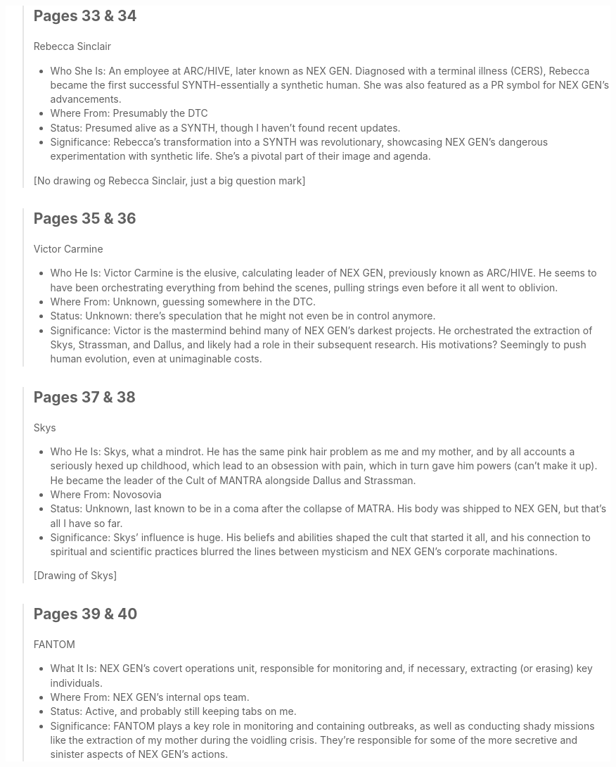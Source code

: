 > ## Pages 33 & 34
>
>Rebecca Sinclair
>
>-	Who She Is: An employee at ARC/HIVE, later known as NEX GEN. 
>Diagnosed with a terminal illness (CERS), Rebecca became the first successful SYNTH-essentially a synthetic human. 
>She was also featured as a PR symbol for NEX GEN’s advancements.
>-	Where From: Presumably the DTC
>-	Status: Presumed alive as a SYNTH, though I haven’t found recent updates.
>-	Significance: Rebecca’s transformation into a SYNTH was revolutionary, 
>showcasing NEX GEN’s dangerous experimentation with synthetic life. She’s a pivotal part of their image and agenda.
>
>[No drawing og Rebecca Sinclair, just a big question mark]

> ## Pages 35 & 36
>
>Victor Carmine
>
>-	Who He Is: Victor Carmine is the elusive, calculating leader of NEX GEN, previously known as ARC/HIVE. 
>He seems to have been orchestrating everything from behind the scenes, 
>pulling strings even before it all went to oblivion.
>-	Where From: Unknown, guessing somewhere in the DTC.
>-	Status: Unknown: there’s speculation that he might not even be in control anymore.
>-	Significance: Victor is the mastermind behind many of NEX GEN’s darkest projects. 
>He orchestrated the extraction of Skys, Strassman, and Dallus, and likely had a role in their subsequent research. 
>His motivations? Seemingly to push human evolution, even at unimaginable costs.

> ## Pages 37 & 38
>
>Skys
>
>-	Who He Is: Skys, what a mindrot. He has the same pink hair problem as me and my mother, 
>and by all accounts a seriously hexed up childhood, which lead to an obsession with pain, 
>which in turn gave him powers (can’t make it up). 
>He became the leader of the Cult of MANTRA alongside Dallus and Strassman.
>-	Where From: Novosovia
>-	Status: Unknown, last known to be in a coma after the collapse of MATRA. 
>His body was shipped to NEX GEN, but that’s all I have so far.
>-	Significance: Skys’ influence is huge. His beliefs and abilities shaped the cult that started it all, 
>and his connection to spiritual and scientific practices blurred the lines between mysticism and 
>NEX GEN’s corporate machinations.
>
>[Drawing of Skys]

> ## Pages 39 & 40
>
>FANTOM
>
>-	What It Is: NEX GEN’s covert operations unit, responsible for monitoring and, if necessary, 
>extracting (or erasing) key individuals.
>-	Where From: NEX GEN’s internal ops team.
>-	Status: Active, and probably still keeping tabs on me.
>-	Significance: FANTOM plays a key role in monitoring and containing outbreaks, 
>as well as conducting shady missions like the extraction of my mother during the voidling crisis. 
>They’re responsible for some of the more secretive and sinister aspects of NEX GEN’s actions.
